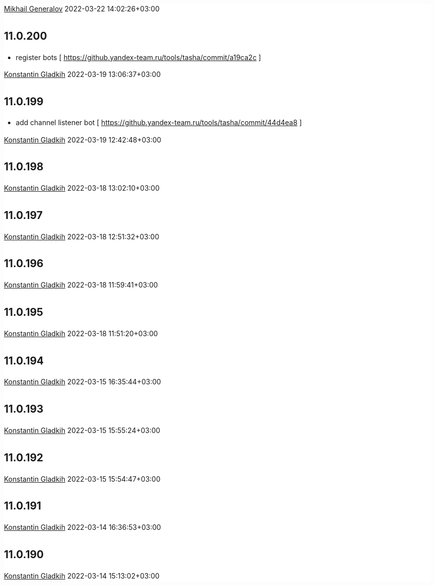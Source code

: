 [Mikhail Generalov](http://staff/hallucinite@yandex-team.ru) 2022-03-22 14:02:26+03:00

11.0.200
--------
 * register bots  [ https://github.yandex-team.ru/tools/tasha/commit/a19ca2c ]

[Konstantin Gladkih](http://staff/birhoff@yandex-team.ru) 2022-03-19 13:06:37+03:00

11.0.199
--------
 * add channel listener bot  [ https://github.yandex-team.ru/tools/tasha/commit/44d4ea8 ]

[Konstantin Gladkih](http://staff/birhoff@yandex-team.ru) 2022-03-19 12:42:48+03:00

11.0.198
--------

[Konstantin Gladkih](http://staff/birhoff@yandex-team.ru) 2022-03-18 13:02:10+03:00

11.0.197
--------

[Konstantin Gladkih](http://staff/birhoff@yandex-team.ru) 2022-03-18 12:51:32+03:00

11.0.196
--------

[Konstantin Gladkih](http://staff/birhoff@yandex-team.ru) 2022-03-18 11:59:41+03:00

11.0.195
--------

[Konstantin Gladkih](http://staff/birhoff@yandex-team.ru) 2022-03-18 11:51:20+03:00

11.0.194
--------

[Konstantin Gladkih](http://staff/birhoff@yandex-team.ru) 2022-03-15 16:35:44+03:00

11.0.193
--------

[Konstantin Gladkih](http://staff/birhoff@yandex-team.ru) 2022-03-15 15:55:24+03:00

11.0.192
--------

[Konstantin Gladkih](http://staff/birhoff@yandex-team.ru) 2022-03-15 15:54:47+03:00

11.0.191
--------

[Konstantin Gladkih](http://staff/birhoff@yandex-team.ru) 2022-03-14 16:36:53+03:00

11.0.190
--------

[Konstantin Gladkih](http://staff/birhoff@yandex-team.ru) 2022-03-14 15:13:02+03:00
